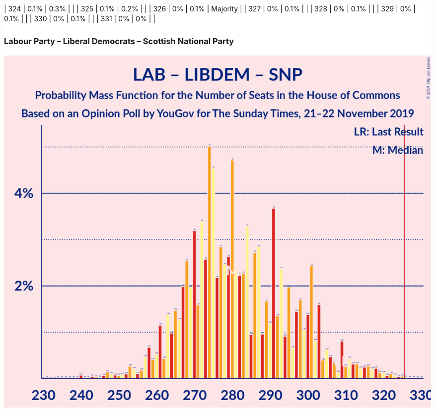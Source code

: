 | 324 | 0.1% | 0.3% |  |
| 325 | 0.1% | 0.2% |  |
| 326 | 0% | 0.1% | Majority |
| 327 | 0% | 0.1% |  |
| 328 | 0% | 0.1% |  |
| 329 | 0% | 0.1% |  |
| 330 | 0% | 0.1% |  |
| 331 | 0% | 0% |  |

### Labour Party – Liberal Democrats – Scottish National Party

![Graph with seats probability mass function not yet produced](2019-11-22-YouGov-coalitions-seats-pmf-lab–libdem–snp.png "Seats Probability Mass Function")
